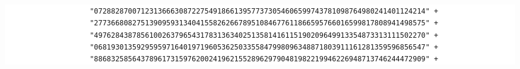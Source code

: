 						"072882870071231366630872275491866139577373054606599743781098764980241401124214" +
						"277366808275139095931340415582626678951084677611866595766016599817808941498575" +
						"497628438785610026379654317831363402513581416115190209649913354873313111502270" +
						"068193013592959597164019719605362503355847998096348871803911161281359596856547" +
						"886832585643789617315976200241962155289629790481982219946226948713746244472909" +
